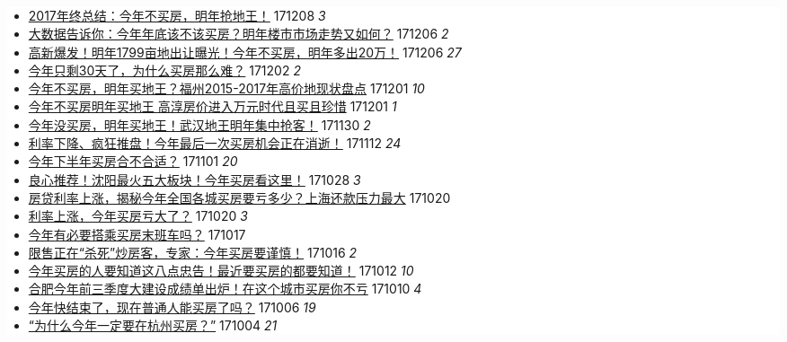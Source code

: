 - [2017年终总结：今年不买房，明年抢地王！](http://jkwz.applinzi.com/ittc/7044719448445961232.html#2017%E5%B9%B4%E7%BB%88%E6%80%BB%E7%BB%93%EF%BC%9A%E4%BB%8A%E5%B9%B4%E4%B8%8D%E4%B9%B0%E6%88%BF%EF%BC%8C%E6%98%8E%E5%B9%B4%E6%8A%A2%E5%9C%B0%E7%8E%8B%EF%BC%81) 171208 *3* 
- [大数据告诉你：今年年底该不该买房？明年楼市市场走势又如何？](http://jkwz.applinzi.com/ittc/7044034015718278160.html#%E5%A4%A7%E6%95%B0%E6%8D%AE%E5%91%8A%E8%AF%89%E4%BD%A0%EF%BC%9A%E4%BB%8A%E5%B9%B4%E5%B9%B4%E5%BA%95%E8%AF%A5%E4%B8%8D%E8%AF%A5%E4%B9%B0%E6%88%BF%EF%BC%9F%E6%98%8E%E5%B9%B4%E6%A5%BC%E5%B8%82%E5%B8%82%E5%9C%BA%E8%B5%B0%E5%8A%BF%E5%8F%88%E5%A6%82%E4%BD%95%EF%BC%9F) 171206 *2* 
- [高新爆发！明年1799亩地出让曝光！今年不买房，明年多出20万！](http://jkwz.applinzi.com/ittc/7043881077033141265.html#%E9%AB%98%E6%96%B0%E7%88%86%E5%8F%91%EF%BC%81%E6%98%8E%E5%B9%B41799%E4%BA%A9%E5%9C%B0%E5%87%BA%E8%AE%A9%E6%9B%9D%E5%85%89%EF%BC%81%E4%BB%8A%E5%B9%B4%E4%B8%8D%E4%B9%B0%E6%88%BF%EF%BC%8C%E6%98%8E%E5%B9%B4%E5%A4%9A%E5%87%BA20%E4%B8%87%EF%BC%81) 171206 *27* 
- [今年只剩30天了，为什么买房那么难？](http://jkwz.applinzi.com/ittc/7042590705489282065.html#%E4%BB%8A%E5%B9%B4%E5%8F%AA%E5%89%A930%E5%A4%A9%E4%BA%86%EF%BC%8C%E4%B8%BA%E4%BB%80%E4%B9%88%E4%B9%B0%E6%88%BF%E9%82%A3%E4%B9%88%E9%9A%BE%EF%BC%9F) 171202 *2* 
- [今年不买房，明年买地王？福州2015-2017年高价地现状盘点](http://jkwz.applinzi.com/ittc/7042085488549168145.html#%E4%BB%8A%E5%B9%B4%E4%B8%8D%E4%B9%B0%E6%88%BF%EF%BC%8C%E6%98%8E%E5%B9%B4%E4%B9%B0%E5%9C%B0%E7%8E%8B%EF%BC%9F%E7%A6%8F%E5%B7%9E2015-2017%E5%B9%B4%E9%AB%98%E4%BB%B7%E5%9C%B0%E7%8E%B0%E7%8A%B6%E7%9B%98%E7%82%B9) 171201 *10* 
- [今年不买房明年买地王 高淳房价进入万元时代且买且珍惜](http://jkwz.applinzi.com/ittc/7042052443561526288.html#%E4%BB%8A%E5%B9%B4%E4%B8%8D%E4%B9%B0%E6%88%BF%E6%98%8E%E5%B9%B4%E4%B9%B0%E5%9C%B0%E7%8E%8B+%E9%AB%98%E6%B7%B3%E6%88%BF%E4%BB%B7%E8%BF%9B%E5%85%A5%E4%B8%87%E5%85%83%E6%97%B6%E4%BB%A3%E4%B8%94%E4%B9%B0%E4%B8%94%E7%8F%8D%E6%83%9C) 171201 *1* 
- [今年没买房，明年买地王！武汉地王明年集中抢客！](http://jkwz.applinzi.com/ittc/7041653072479126545.html#%E4%BB%8A%E5%B9%B4%E6%B2%A1%E4%B9%B0%E6%88%BF%EF%BC%8C%E6%98%8E%E5%B9%B4%E4%B9%B0%E5%9C%B0%E7%8E%8B%EF%BC%81%E6%AD%A6%E6%B1%89%E5%9C%B0%E7%8E%8B%E6%98%8E%E5%B9%B4%E9%9B%86%E4%B8%AD%E6%8A%A2%E5%AE%A2%EF%BC%81) 171130 *2* 
- [利率下降、疯狂推盘！今年最后一次买房机会正在消逝！](http://jkwz.applinzi.com/ittc/7035129034059547665.html#%E5%88%A9%E7%8E%87%E4%B8%8B%E9%99%8D%E3%80%81%E7%96%AF%E7%8B%82%E6%8E%A8%E7%9B%98%EF%BC%81%E4%BB%8A%E5%B9%B4%E6%9C%80%E5%90%8E%E4%B8%80%E6%AC%A1%E4%B9%B0%E6%88%BF%E6%9C%BA%E4%BC%9A%E6%AD%A3%E5%9C%A8%E6%B6%88%E9%80%9D%EF%BC%81) 171112 *24* 
- [今年下半年买房合不合适？](http://jkwz.applinzi.com/ittc/7030978658712421393.html#%E4%BB%8A%E5%B9%B4%E4%B8%8B%E5%8D%8A%E5%B9%B4%E4%B9%B0%E6%88%BF%E5%90%88%E4%B8%8D%E5%90%88%E9%80%82%EF%BC%9F) 171101 *20* 
- [良心推荐！沈阳最火五大板块！今年买房看这里！](http://jkwz.applinzi.com/ittc/7029380614619399185.html#%E8%89%AF%E5%BF%83%E6%8E%A8%E8%8D%90%EF%BC%81%E6%B2%88%E9%98%B3%E6%9C%80%E7%81%AB%E4%BA%94%E5%A4%A7%E6%9D%BF%E5%9D%97%EF%BC%81%E4%BB%8A%E5%B9%B4%E4%B9%B0%E6%88%BF%E7%9C%8B%E8%BF%99%E9%87%8C%EF%BC%81) 171028 *3* 
- [房贷利率上涨，揭秘今年全国各城买房要亏多少？上海还款压力最大](http://jkwz.applinzi.com/ittc/7026486465058571280.html#%E6%88%BF%E8%B4%B7%E5%88%A9%E7%8E%87%E4%B8%8A%E6%B6%A8%EF%BC%8C%E6%8F%AD%E7%A7%98%E4%BB%8A%E5%B9%B4%E5%85%A8%E5%9B%BD%E5%90%84%E5%9F%8E%E4%B9%B0%E6%88%BF%E8%A6%81%E4%BA%8F%E5%A4%9A%E5%B0%91%EF%BC%9F%E4%B8%8A%E6%B5%B7%E8%BF%98%E6%AC%BE%E5%8E%8B%E5%8A%9B%E6%9C%80%E5%A4%A7) 171020  
- [利率上涨，今年买房亏大了？](http://jkwz.applinzi.com/ittc/7026486465041794065.html#%E5%88%A9%E7%8E%87%E4%B8%8A%E6%B6%A8%EF%BC%8C%E4%BB%8A%E5%B9%B4%E4%B9%B0%E6%88%BF%E4%BA%8F%E5%A4%A7%E4%BA%86%EF%BC%9F) 171020 *3* 
- [今年有必要搭乘买房末班车吗？](http://jkwz.applinzi.com/ittc/7025448637382001681.html#%E4%BB%8A%E5%B9%B4%E6%9C%89%E5%BF%85%E8%A6%81%E6%90%AD%E4%B9%98%E4%B9%B0%E6%88%BF%E6%9C%AB%E7%8F%AD%E8%BD%A6%E5%90%97%EF%BC%9F) 171017  
- [限售正在“杀死”炒房客，专家：今年买房要谨慎！](http://jkwz.applinzi.com/ittc/7025053509530158096.html#%E9%99%90%E5%94%AE%E6%AD%A3%E5%9C%A8%E2%80%9C%E6%9D%80%E6%AD%BB%E2%80%9D%E7%82%92%E6%88%BF%E5%AE%A2%EF%BC%8C%E4%B8%93%E5%AE%B6%EF%BC%9A%E4%BB%8A%E5%B9%B4%E4%B9%B0%E6%88%BF%E8%A6%81%E8%B0%A8%E6%85%8E%EF%BC%81) 171016 *2* 
- [今年买房的人要知道这八点忠告！最近要买房的都要知道！](http://jkwz.applinzi.com/ittc/7023661619966641168.html#%E4%BB%8A%E5%B9%B4%E4%B9%B0%E6%88%BF%E7%9A%84%E4%BA%BA%E8%A6%81%E7%9F%A5%E9%81%93%E8%BF%99%E5%85%AB%E7%82%B9%E5%BF%A0%E5%91%8A%EF%BC%81%E6%9C%80%E8%BF%91%E8%A6%81%E4%B9%B0%E6%88%BF%E7%9A%84%E9%83%BD%E8%A6%81%E7%9F%A5%E9%81%93%EF%BC%81) 171012 *10* 
- [合肥今年前三季度大建设成绩单出炉！在这个城市买房你不亏](http://jkwz.applinzi.com/ittc/7022592425611232273.html#%E5%90%88%E8%82%A5%E4%BB%8A%E5%B9%B4%E5%89%8D%E4%B8%89%E5%AD%A3%E5%BA%A6%E5%A4%A7%E5%BB%BA%E8%AE%BE%E6%88%90%E7%BB%A9%E5%8D%95%E5%87%BA%E7%82%89%EF%BC%81%E5%9C%A8%E8%BF%99%E4%B8%AA%E5%9F%8E%E5%B8%82%E4%B9%B0%E6%88%BF%E4%BD%A0%E4%B8%8D%E4%BA%8F) 171010 *4* 
- [今年快结束了，现在普通人能买房了吗？](http://jkwz.applinzi.com/ittc/7021365035585242129.html#%E4%BB%8A%E5%B9%B4%E5%BF%AB%E7%BB%93%E6%9D%9F%E4%BA%86%EF%BC%8C%E7%8E%B0%E5%9C%A8%E6%99%AE%E9%80%9A%E4%BA%BA%E8%83%BD%E4%B9%B0%E6%88%BF%E4%BA%86%E5%90%97%EF%BC%9F) 171006 *19* 
- [“为什么今年一定要在杭州买房？”](http://jkwz.applinzi.com/ittc/7020625665026688017.html#%E2%80%9C%E4%B8%BA%E4%BB%80%E4%B9%88%E4%BB%8A%E5%B9%B4%E4%B8%80%E5%AE%9A%E8%A6%81%E5%9C%A8%E6%9D%AD%E5%B7%9E%E4%B9%B0%E6%88%BF%EF%BC%9F%E2%80%9D) 171004 *21* 
